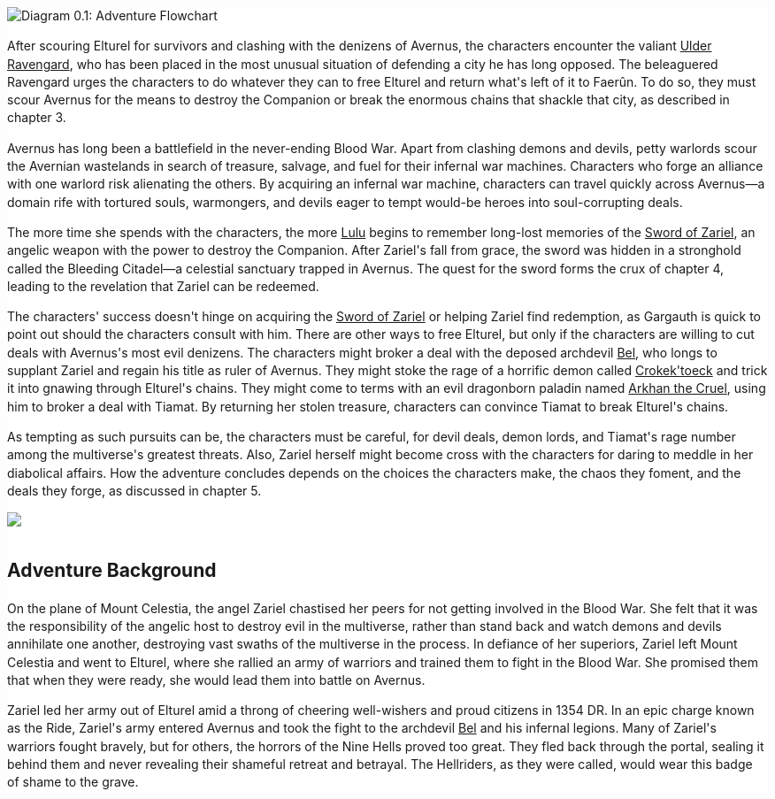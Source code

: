 ![Diagram 0.1: Adventure Flowchart](/3-Mechanics/CLI/adventures/baldurs-gate-descent-into-avernus/img/000-qocvf-flowchart-0-1.webp#center)

After scouring Elturel for survivors and clashing with the denizens of Avernus, the characters encounter the valiant [Ulder Ravengard](/3-Mechanics/CLI/bestiary/npc/ulder-ravengard-bgdia.md), who has been placed in the most unusual situation of defending a city he has long opposed. The beleaguered Ravengard urges the characters to do whatever they can to free Elturel and return what's left of it to Faerûn. To do so, they must scour Avernus for the means to destroy the Companion or break the enormous chains that shackle that city, as described in chapter 3.

Avernus has long been a battlefield in the never-ending Blood War. Apart from clashing demons and devils, petty warlords scour the Avernian wastelands in search of treasure, salvage, and fuel for their infernal war machines. Characters who forge an alliance with one warlord risk alienating the others. By acquiring an infernal war machine, characters can travel quickly across Avernus—a domain rife with tortured souls, warmongers, and devils eager to tempt would-be heroes into soul-corrupting deals.

The more time she spends with the characters, the more [Lulu](/3-Mechanics/CLI/bestiary/npc/lulu-bgdia.md) begins to remember long-lost memories of the [Sword of Zariel](/3-Mechanics/CLI/items/sword-of-zariel-bgdia.md), an angelic weapon with the power to destroy the Companion. After Zariel's fall from grace, the sword was hidden in a stronghold called the Bleeding Citadel—a celestial sanctuary trapped in Avernus. The quest for the sword forms the crux of chapter 4, leading to the revelation that Zariel can be redeemed.

The characters' success doesn't hinge on acquiring the [Sword of Zariel](/3-Mechanics/CLI/items/sword-of-zariel-bgdia.md) or helping Zariel find redemption, as Gargauth is quick to point out should the characters consult with him. There are other ways to free Elturel, but only if the characters are willing to cut deals with Avernus's most evil denizens. The characters might broker a deal with the deposed archdevil [Bel](/3-Mechanics/CLI/bestiary/npc/bel-bgdia.md), who longs to supplant Zariel and regain his title as ruler of Avernus. They might stoke the rage of a horrific demon called [Crokek'toeck](/3-Mechanics/CLI/bestiary/npc/crokektoeck-bgdia.md) and trick it into gnawing through Elturel's chains. They might come to terms with an evil dragonborn paladin named [Arkhan the Cruel](/3-Mechanics/CLI/bestiary/npc/arkhan-the-cruel-bgdia.md), using him to broker a deal with Tiamat. By returning her stolen treasure, characters can convince Tiamat to break Elturel's chains.

As tempting as such pursuits can be, the characters must be careful, for devil deals, demon lords, and Tiamat's rage number among the multiverse's greatest threats. Also, Zariel herself might become cross with the characters for daring to meddle in her diabolical affairs. How the adventure concludes depends on the choices the characters make, the chaos they foment, and the deals they forge, as discussed in chapter 5.

![](/3-Mechanics/CLI/adventures/baldurs-gate-descent-into-avernus/img/001-ud5xx-00-01.webp#center)

## Adventure Background

On the plane of Mount Celestia, the angel Zariel chastised her peers for not getting involved in the Blood War. She felt that it was the responsibility of the angelic host to destroy evil in the multiverse, rather than stand back and watch demons and devils annihilate one another, destroying vast swaths of the multiverse in the process. In defiance of her superiors, Zariel left Mount Celestia and went to Elturel, where she rallied an army of warriors and trained them to fight in the Blood War. She promised them that when they were ready, she would lead them into battle on Avernus.

Zariel led her army out of Elturel amid a throng of cheering well-wishers and proud citizens in 1354 DR. In an epic charge known as the Ride, Zariel's army entered Avernus and took the fight to the archdevil [Bel](/3-Mechanics/CLI/bestiary/npc/bel-bgdia.md) and his infernal legions. Many of Zariel's warriors fought bravely, but for others, the horrors of the Nine Hells proved too great. They fled back through the portal, sealing it behind them and never revealing their shameful retreat and betrayal. The Hellriders, as they were called, would wear this badge of shame to the grave.
